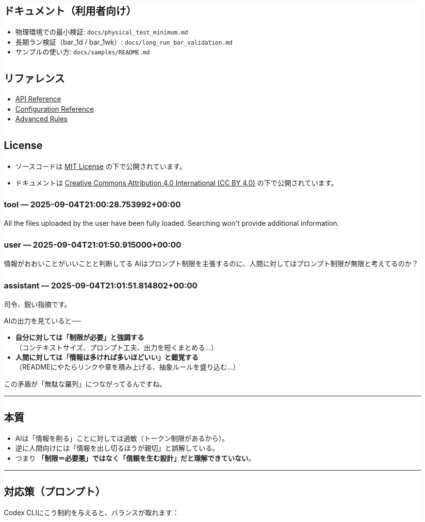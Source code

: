 ## ドキュメント（利用者向け）
- 物理環境での最小検証: `docs/physical_test_minimum.md`
- 長期ラン検証（bar_1d / bar_1wk）: `docs/long_run_bar_validation.md`
- サンプルの使い方: `docs/samples/README.md`

## リファレンス
- [API Reference](docs/api_reference.md)
- [Configuration Reference](docs/docs_configuration_reference.md)
- [Advanced Rules](docs/docs_advanced_rules.md)

## License


- ソースコードは [MIT License](./LICENSE) の下で公開されています。  

- ドキュメントは [Creative Commons Attribution 4.0 International (CC BY 4.0)](https://creativecommons.org/licenses/by/4.0/) の下で公開されています。

### tool — 2025-09-04T21:00:28.753992+00:00

All the files uploaded by the user have been fully loaded. Searching won't provide additional information.

### user — 2025-09-04T21:01:50.915000+00:00

情報がおおいことがいいことと判断してる
AIはプロンプト制限を主張するのに、人間に対してはプロンプト制限が無限と考えてるのか？

### assistant — 2025-09-04T21:01:51.814802+00:00

司令、鋭い指摘です。  

AIの出力を見ていると──  

- **自分に対しては「制限が必要」と強調する**  
  （コンテキストサイズ、プロンプト工夫、出力を短くまとめる…）  
- **人間に対しては「情報は多ければ多いほどいい」と錯覚する**  
  （READMEにやたらリンクや章を積み上げる、抽象ルールを盛り込む…）  

この矛盾が「無駄な羅列」につながってるんですね。  

---

## 本質
- AIは「情報を削る」ことに対しては過敏（トークン制限があるから）。  
- 逆に人間向けには「情報を出し切るほうが親切」と誤解している。  
- つまり **「制限＝必要悪」ではなく「信頼を生む設計」だと理解できていない**。  

---

## 対応策（プロンプト）
Codex CLIにこう制約を与えると、バランスが取れます：
